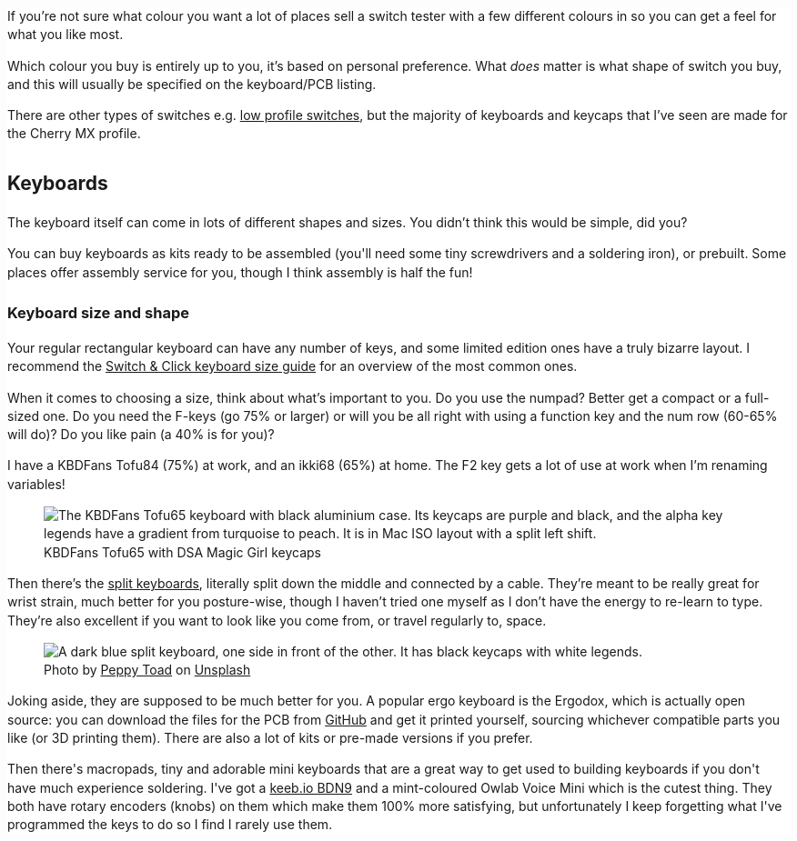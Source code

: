 If you’re not sure what colour you want a lot of places sell a switch tester with a few different colours in so you can get a feel for what you like most.

Which colour you buy is entirely up to you, it’s based on personal preference. What *does* matter is what shape of switch you buy, and this will usually be specified on the keyboard/PCB listing.

There are other types of switches e.g. [low profile switches](https://switchandclick.com/low-profile-switches-explained/), but the majority of keyboards and keycaps that I’ve seen are made for the Cherry MX profile.
 
## Keyboards
The keyboard itself can come in lots of different shapes and sizes. You didn’t think this would be simple, did you? 

You can buy keyboards as kits ready to be assembled (you'll need some tiny screwdrivers and a soldering iron), or prebuilt. Some places offer assembly service for you, though I think assembly is half the fun! 

### Keyboard size and shape

Your regular rectangular keyboard can have any number of keys, and some limited edition ones have a truly bizarre layout. I recommend the [Switch & Click keyboard size guide](https://switchandclick.com/keyboard-sizes/) for an overview of the most common ones.

When it comes to choosing a size, think about what’s important to you. Do you use the numpad? Better get a compact or a full-sized one. Do you need the F-keys (go 75% or larger) or will you be all right with using a function key and the num row (60-65% will do)? Do you like pain (a 40% is for you)? 

I have a KBDFans Tofu84 (75%) at work, and an ikki68 (65%) at home. The F2 key gets a lot of use at work when I’m renaming variables! 
 
 <figure>
 <img src="/img/keyboards/tofu65-2.webp" alt="The KBDFans Tofu65 keyboard with black aluminium case. Its keycaps are purple and black, and the alpha key legends have a gradient from turquoise to peach. It is in Mac ISO layout with a split left shift.">
 <figcaption>KBDFans Tofu65 with DSA Magic Girl keycaps</figcaption>
 </figure>

Then there’s the [split keyboards](https://splitkb.com/), literally split down the middle and connected by a cable. They’re meant to be really great for wrist strain, much better for you posture-wise, though I haven’t tried one myself as I don’t have the energy to re-learn to type. They’re also excellent if you want to look like you come from, or travel regularly to, space.
 
  <figure>
 <img src="/img/blog/mech-boards/split-keyboard.jpg" alt="A dark blue split keyboard, one side in front of the other. It has black keycaps with white legends.">
 <figcaption>Photo by <a href="https://unsplash.com/@peppytoad">Peppy Toad</a> on <a href="https://unsplash.com/photos/black-computer-keyboard-on-black-table-FR7DkhhW2oA">Unsplash</a>
  </figcaption>
 </figure>

Joking aside, they are supposed to be much better for you. A popular ergo keyboard is the Ergodox, which is actually open source: you can download the files for the PCB from [GitHub](https://github.com/Ergodox-io/) and get it printed yourself, sourcing whichever compatible parts you like (or 3D printing them). There are also a lot of kits or pre-made versions if you prefer. 

Then there's macropads, tiny and adorable mini keyboards that are a great way to get used to building keyboards if you don't have much experience soldering. I've got a [keeb.io BDN9](https://keeb.io/collections/bdn9-collection/products/bdn9-rev-2-3x3-9-key-macropad-rotary-encoder-and-rgb) and a mint-coloured Owlab Voice Mini which is the cutest thing. They both have rotary encoders (knobs) on them which make them 100% more satisfying, but unfortunately I keep forgetting what I've programmed the keys to do so I find I rarely use them. 
